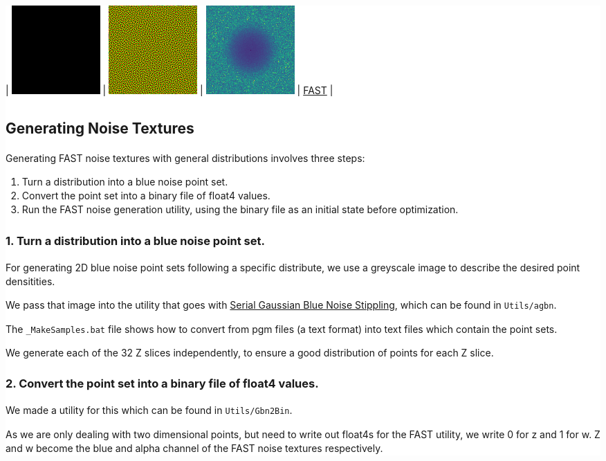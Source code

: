 | ![](Demo/Gigi/Assets/NoiseTextures/FAST/FAST.png) | ![](Demo/Gigi/Assets/NoiseTextures/FAST/vector2_uniform_gauss1_0_Gauss10_separate05_0.png) | ![](Demo/Gigi/Assets/NoiseTextures/FAST/vector2_uniform_gauss1_0_Gauss10_separate05_0_spectrum.png) | [FAST](Demo/Gigi/Assets/NoiseTextures/FAST/) |

## Generating Noise Textures

Generating FAST noise textures with general distributions involves three steps:

1. Turn a distribution into a blue noise point set.
2. Convert the point set into a binary file of float4 values.
3. Run the FAST noise generation utility, using the binary file as an initial state before optimization.

### 1. Turn a distribution into a blue noise point set.

For generating 2D blue noise point sets following a specific distribute, we use a greyscale image to describe the desired point densitities.

We pass that image into the utility that goes with [Serial Gaussian Blue Noise Stippling](https://diglib.eg.org/items/d70b33ed-2a29-4e70-aa14-97088b2728d1), which can be found in `Utils/agbn`.

The `_MakeSamples.bat` file shows how to convert from pgm files (a text format) into text files which contain the point sets.

We generate each of the 32 Z slices independently, to ensure a good distribution of points for each Z slice.

### 2. Convert the point set into a binary file of float4 values.

We made a utility for this which can be found in `Utils/Gbn2Bin`.

As we are only dealing with two dimensional points, but need to write out float4s for the FAST utility, we write 0 for z and 1 for w.  Z and w become the blue and alpha channel of the FAST noise textures respectively.
